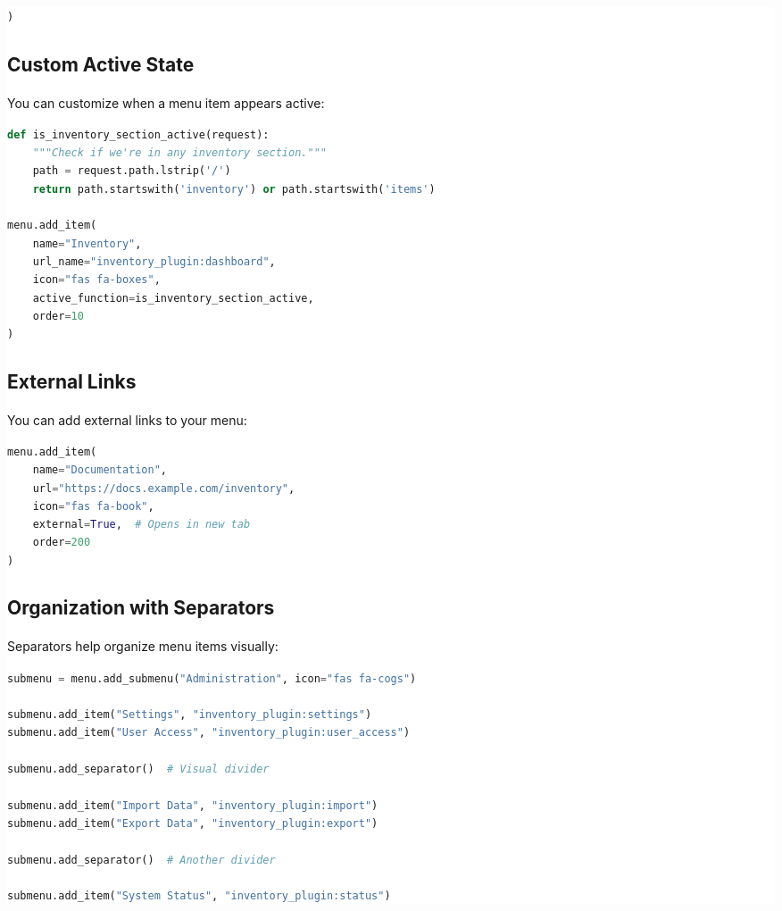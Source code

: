 ```python
)
```

## Custom Active State

You can customize when a menu item appears active:

```python
def is_inventory_section_active(request):
    """Check if we're in any inventory section."""
    path = request.path.lstrip('/')
    return path.startswith('inventory') or path.startswith('items')

menu.add_item(
    name="Inventory",
    url_name="inventory_plugin:dashboard",
    icon="fas fa-boxes",
    active_function=is_inventory_section_active,
    order=10
)
```

## External Links

You can add external links to your menu:

```python
menu.add_item(
    name="Documentation",
    url="https://docs.example.com/inventory",
    icon="fas fa-book",
    external=True,  # Opens in new tab
    order=200
)
```

## Organization with Separators

Separators help organize menu items visually:

```python
submenu = menu.add_submenu("Administration", icon="fas fa-cogs")

submenu.add_item("Settings", "inventory_plugin:settings")
submenu.add_item("User Access", "inventory_plugin:user_access")

submenu.add_separator()  # Visual divider

submenu.add_item("Import Data", "inventory_plugin:import")
submenu.add_item("Export Data", "inventory_plugin:export")

submenu.add_separator()  # Another divider

submenu.add_item("System Status", "inventory_plugin:status")
```
